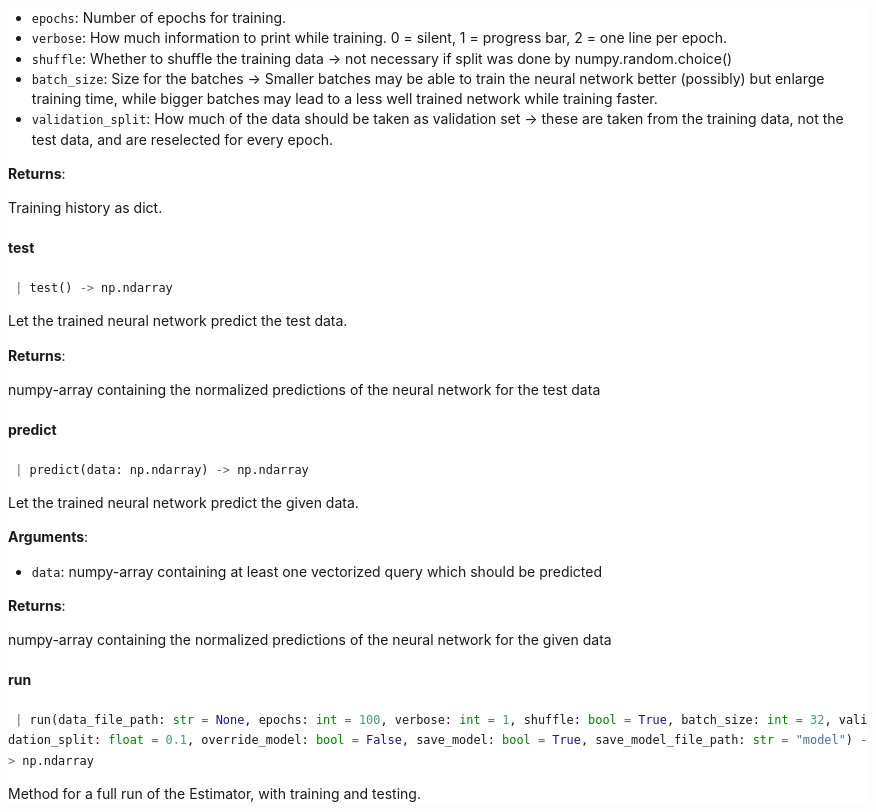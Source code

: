 - `epochs`: Number of epochs for training.
- `verbose`: How much information to print while training. 0 = silent, 1 = progress bar, 2 = one line per
epoch.
- `shuffle`: Whether to shuffle the training data -> not necessary if split was done by numpy.random.choice()
- `batch_size`: Size for the batches -> Smaller batches may be able to train the neural network better
(possibly) but enlarge training time, while bigger batches may lead to a less well trained network while
training faster.
- `validation_split`: How much of the data should be taken as validation set -> these are taken from the
training data, not the test data, and are reselected for every epoch.

**Returns**:

Training history as dict.

<a name="estimator.estimator.Estimator.test"></a>
#### test

```python
 | test() -> np.ndarray
```

Let the trained neural network predict the test data.

**Returns**:

numpy-array containing the normalized predictions of the neural network for the test data

<a name="estimator.estimator.Estimator.predict"></a>
#### predict

```python
 | predict(data: np.ndarray) -> np.ndarray
```

Let the trained neural network predict the given data.

**Arguments**:

- `data`: numpy-array containing at least one vectorized query which should be predicted

**Returns**:

numpy-array containing the normalized predictions of the neural network for the given data

<a name="estimator.estimator.Estimator.run"></a>
#### run

```python
 | run(data_file_path: str = None, epochs: int = 100, verbose: int = 1, shuffle: bool = True, batch_size: int = 32, validation_split: float = 0.1, override_model: bool = False, save_model: bool = True, save_model_file_path: str = "model") -> np.ndarray
```

Method for a full run of the Estimator, with training and testing.
